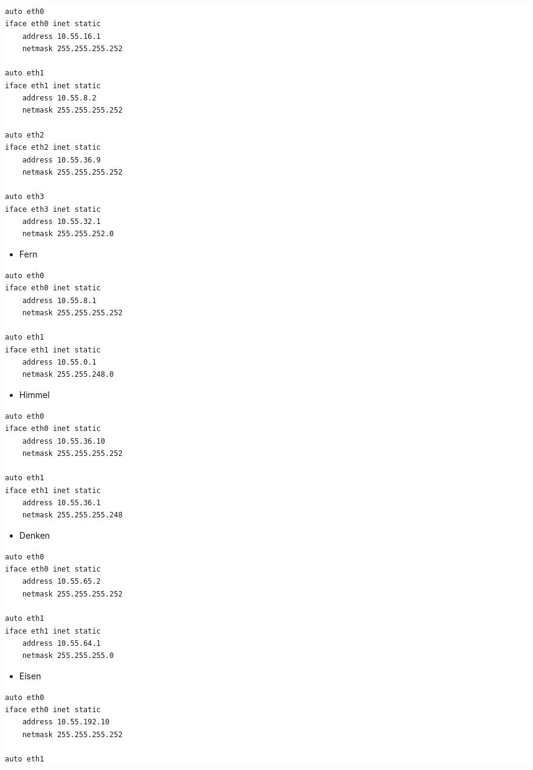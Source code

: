 ```bash
auto eth0
iface eth0 inet static
	address 10.55.16.1
	netmask 255.255.255.252

auto eth1
iface eth1 inet static
	address 10.55.8.2
	netmask 255.255.255.252

auto eth2
iface eth2 inet static
	address 10.55.36.9
	netmask 255.255.255.252

auto eth3
iface eth3 inet static
	address 10.55.32.1
	netmask 255.255.252.0
```
- Fern
```bash
auto eth0
iface eth0 inet static
	address 10.55.8.1
	netmask 255.255.255.252

auto eth1
iface eth1 inet static
	address 10.55.0.1
	netmask 255.255.248.0
```
- Himmel
```bash
auto eth0
iface eth0 inet static
	address 10.55.36.10
	netmask 255.255.255.252

auto eth1
iface eth1 inet static
	address 10.55.36.1
	netmask 255.255.255.248
```
- Denken
```bash
auto eth0
iface eth0 inet static
	address 10.55.65.2
	netmask 255.255.255.252

auto eth1
iface eth1 inet static
	address 10.55.64.1
	netmask 255.255.255.0
```
- Eisen
```bash
auto eth0
iface eth0 inet static
	address 10.55.192.10
	netmask 255.255.255.252

auto eth1
```